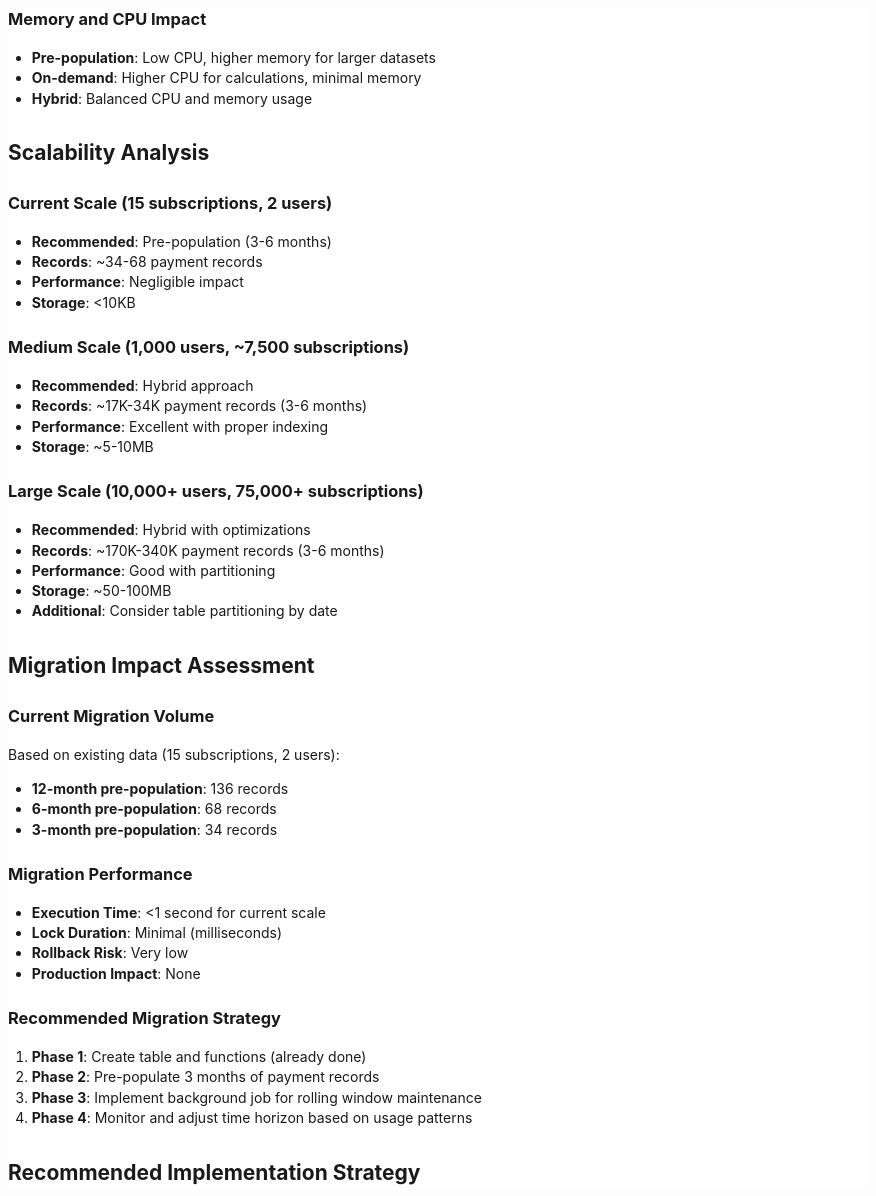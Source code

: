 ### Memory and CPU Impact
- **Pre-population**: Low CPU, higher memory for larger datasets
- **On-demand**: Higher CPU for calculations, minimal memory
- **Hybrid**: Balanced CPU and memory usage

## Scalability Analysis

### Current Scale (15 subscriptions, 2 users)
- **Recommended**: Pre-population (3-6 months)
- **Records**: ~34-68 payment records
- **Performance**: Negligible impact
- **Storage**: <10KB

### Medium Scale (1,000 users, ~7,500 subscriptions)
- **Recommended**: Hybrid approach
- **Records**: ~17K-34K payment records (3-6 months)
- **Performance**: Excellent with proper indexing
- **Storage**: ~5-10MB

### Large Scale (10,000+ users, 75,000+ subscriptions)
- **Recommended**: Hybrid with optimizations
- **Records**: ~170K-340K payment records (3-6 months)
- **Performance**: Good with partitioning
- **Storage**: ~50-100MB
- **Additional**: Consider table partitioning by date

## Migration Impact Assessment

### Current Migration Volume
Based on existing data (15 subscriptions, 2 users):
- **12-month pre-population**: 136 records
- **6-month pre-population**: 68 records
- **3-month pre-population**: 34 records

### Migration Performance
- **Execution Time**: <1 second for current scale
- **Lock Duration**: Minimal (milliseconds)
- **Rollback Risk**: Very low
- **Production Impact**: None

### Recommended Migration Strategy
1. **Phase 1**: Create table and functions (already done)
2. **Phase 2**: Pre-populate 3 months of payment records
3. **Phase 3**: Implement background job for rolling window maintenance
4. **Phase 4**: Monitor and adjust time horizon based on usage patterns

## Recommended Implementation Strategy
